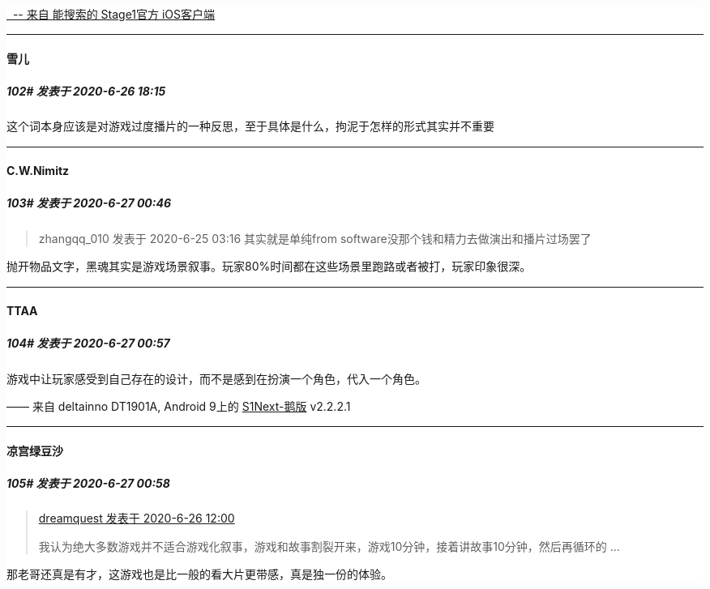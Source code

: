 [  -- 来自 能搜索的 Stage1官方 iOS客户端](https://itunes.apple.com/fi/app/saraba1st/id1221237470?mt=8)


-----

####  雪儿  
##### 102#       发表于 2020-6-26 18:15


这个词本身应该是对游戏过度播片的一种反思，至于具体是什么，拘泥于怎样的形式其实并不重要


-----

####  C.W.Nimitz  
##### 103#       发表于 2020-6-27 00:46


<blockquote>zhangqq_010 发表于 2020-6-25 03:16
其实就是单纯from software没那个钱和精力去做演出和播片过场罢了</blockquote>
抛开物品文字，黑魂其实是游戏场景叙事。玩家80%时间都在这些场景里跑路或者被打，玩家印象很深。


-----

####  TTAA  
##### 104#       发表于 2020-6-27 00:57


游戏中让玩家感受到自己存在的设计，而不是感到在扮演一个角色，代入一个角色。

—— 来自 deltainno DT1901A, Android 9上的 [S1Next-鹅版](https://github.com/ykrank/S1-Next/releases) v2.2.2.1


-----

####  凉宫绿豆沙  
##### 105#       发表于 2020-6-27 00:58


<blockquote><a href="httphttps://bbs.saraba1st.com/2b/forum.php?mod=redirect&amp;goto=findpost&amp;pid=47958059&amp;ptid=1944047" target="_blank">dreamquest 发表于 2020-6-26 12:00</a>

我认为绝大多数游戏并不适合游戏化叙事，游戏和故事割裂开来，游戏10分钟，接着讲故事10分钟，然后再循环的 ...</blockquote>
那老哥还真是有才，这游戏也是比一般的看大片更带感，真是独一份的体验。


                                              
